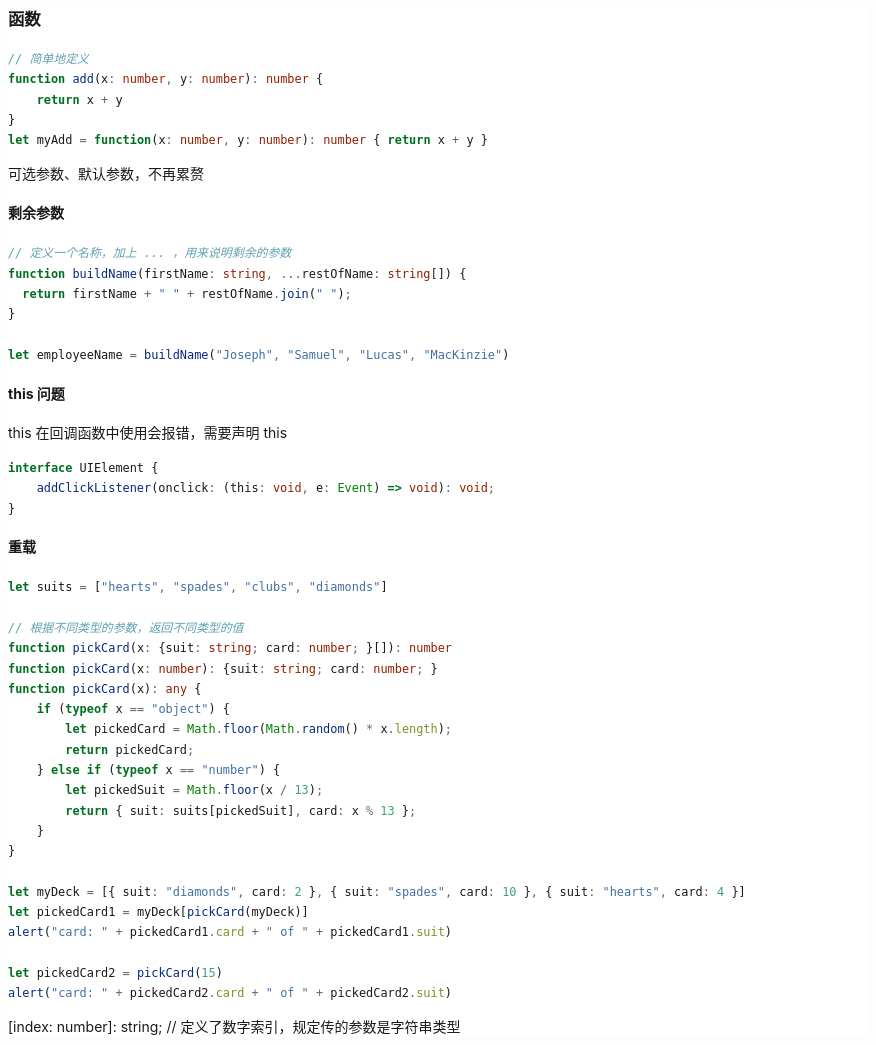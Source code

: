 ### 函数

```typescript
// 简单地定义
function add(x: number, y: number): number {
    return x + y
}
let myAdd = function(x: number, y: number): number { return x + y }
```

可选参数、默认参数，不再累赘

#### 剩余参数

```typescript
// 定义一个名称，加上 ... ，用来说明剩余的参数
function buildName(firstName: string, ...restOfName: string[]) {
  return firstName + " " + restOfName.join(" ");
}

let employeeName = buildName("Joseph", "Samuel", "Lucas", "MacKinzie")
```

#### this 问题

this 在回调函数中使用会报错，需要声明 this

```typescript
interface UIElement {
    addClickListener(onclick: (this: void, e: Event) => void): void;
}
```

#### 重载

```typescript
let suits = ["hearts", "spades", "clubs", "diamonds"]

// 根据不同类型的参数，返回不同类型的值
function pickCard(x: {suit: string; card: number; }[]): number
function pickCard(x: number): {suit: string; card: number; }
function pickCard(x): any {
    if (typeof x == "object") {
        let pickedCard = Math.floor(Math.random() * x.length);
        return pickedCard;
    } else if (typeof x == "number") {
        let pickedSuit = Math.floor(x / 13);
        return { suit: suits[pickedSuit], card: x % 13 };
    }
}

let myDeck = [{ suit: "diamonds", card: 2 }, { suit: "spades", card: 10 }, { suit: "hearts", card: 4 }]
let pickedCard1 = myDeck[pickCard(myDeck)]
alert("card: " + pickedCard1.card + " of " + pickedCard1.suit)

let pickedCard2 = pickCard(15)
alert("card: " + pickedCard2.card + " of " + pickedCard2.suit)
```


  [index: number]: string; // 定义了数字索引，规定传的参数是字符串类型